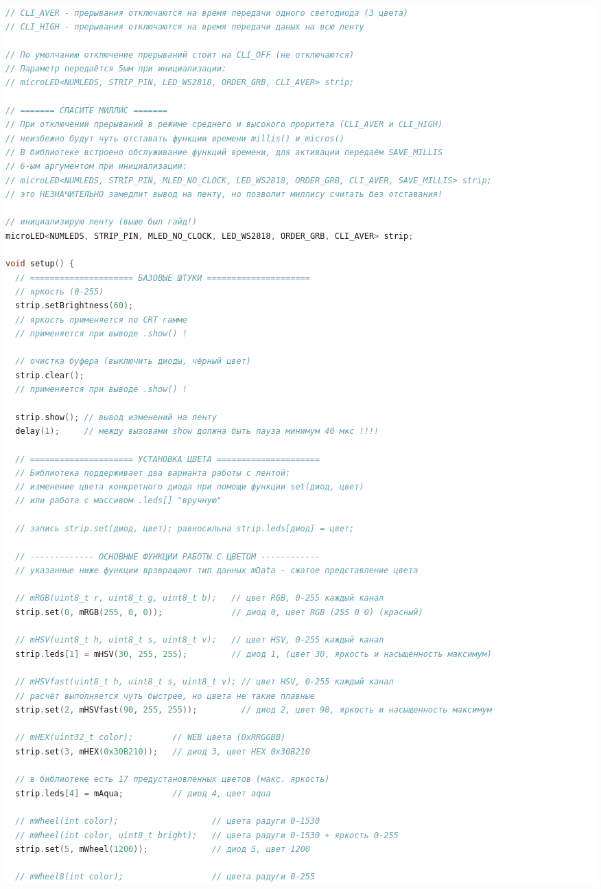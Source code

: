 ```cpp
// CLI_AVER - прерывания отключаются на время передачи одного светодиода (3 цвета)
// CLI_HIGH - прерывания отключаются на время передачи даных на всю ленту

// По умолчанию отключение прерываний стоит на CLI_OFF (не отключаются)
// Параметр передаётся 5ым при инициализации:
// microLED<NUMLEDS, STRIP_PIN, LED_WS2818, ORDER_GRB, CLI_AVER> strip;

// ======= СПАСИТЕ МИЛЛИС =======
// При отключении прерываний в режиме среднего и высокого проритета (CLI_AVER и CLI_HIGH)
// неизбежно будут чуть отставать функции времени millis() и micros()
// В библиотеке встроено обслуживание функций времени, для активации передаём SAVE_MILLIS
// 6-ым аргументом при инициализации:
// microLED<NUMLEDS, STRIP_PIN, MLED_NO_CLOCK, LED_WS2818, ORDER_GRB, CLI_AVER, SAVE_MILLIS> strip;
// это НЕЗНАЧИТЕЛЬНО замедлит вывод на ленту, но позволит миллису считать без отставания!

// инициализирую ленту (выше был гайд!)
microLED<NUMLEDS, STRIP_PIN, MLED_NO_CLOCK, LED_WS2818, ORDER_GRB, CLI_AVER> strip;

void setup() {
  // ===================== БАЗОВЫЕ ШТУКИ =====================
  // яркость (0-255)
  strip.setBrightness(60);
  // яркость применяется по CRT гамме
  // применяется при выводе .show() !

  // очистка буфера (выключить диоды, чёрный цвет)
  strip.clear();
  // применяется при выводе .show() !

  strip.show(); // вывод изменений на ленту
  delay(1);     // между вызовами show должна быть пауза минимум 40 мкс !!!!

  // ===================== УСТАНОВКА ЦВЕТА =====================
  // Библиотека поддерживает два варианта работы с лентой:
  // изменение цвета конкретного диода при помощи функции set(диод, цвет)
  // или работа с массивом .leds[] "вручную"

  // запись strip.set(диод, цвет); равносильна strip.leds[диод] = цвет;

  // ------------- ОСНОВНЫЕ ФУНКЦИИ РАБОТЫ С ЦВЕТОМ ------------
  // указанные ниже функции врзвращают тип данных mData - сжатое представление цвета

  // mRGB(uint8_t r, uint8_t g, uint8_t b);   // цвет RGB, 0-255 каждый канал
  strip.set(0, mRGB(255, 0, 0));              // диод 0, цвет RGB (255 0 0) (красный)

  // mHSV(uint8_t h, uint8_t s, uint8_t v);   // цвет HSV, 0-255 каждый канал
  strip.leds[1] = mHSV(30, 255, 255);         // диод 1, (цвет 30, яркость и насыщенность максимум)

  // mHSVfast(uint8_t h, uint8_t s, uint8_t v); // цвет HSV, 0-255 каждый канал
  // расчёт выполняется чуть быстрее, но цвета не такие плавные
  strip.set(2, mHSVfast(90, 255, 255));         // диод 2, цвет 90, яркость и насыщенность максимум

  // mHEX(uint32_t color);        // WEB цвета (0xRRGGBB)
  strip.set(3, mHEX(0x30B210));   // диод 3, цвет HEX 0x30B210

  // в библиотеке есть 17 предустановленных цветов (макс. яркость)
  strip.leds[4] = mAqua;          // диод 4, цвет aqua

  // mWheel(int color);                   // цвета радуги 0-1530
  // mWheel(int color, uint8_t bright);   // цвета радуги 0-1530 + яркость 0-255
  strip.set(5, mWheel(1200));             // диод 5, цвет 1200

  // mWheel8(int color);                  // цвета радуги 0-255
```